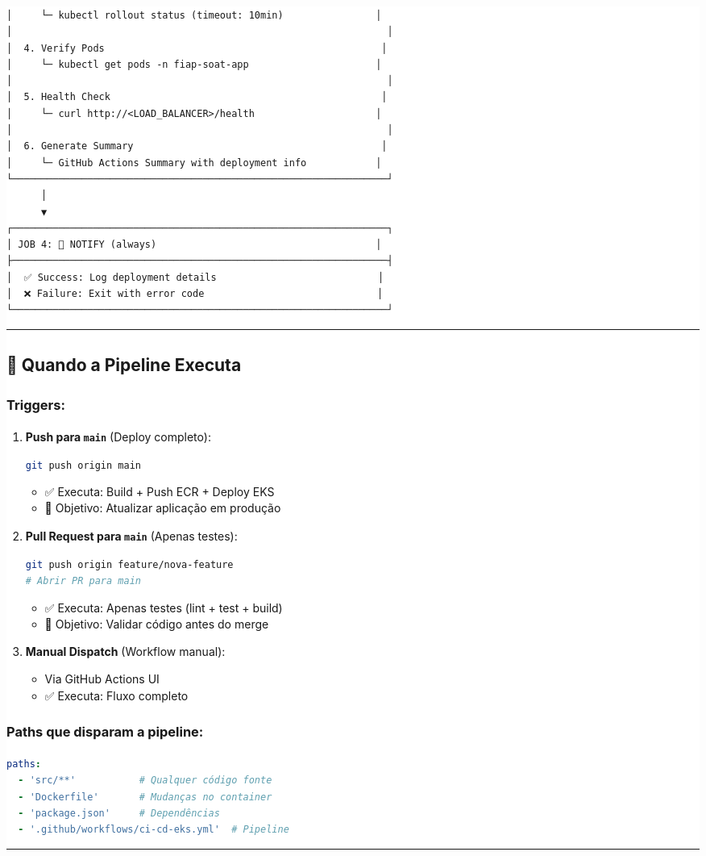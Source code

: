 ```
│     └─ kubectl rollout status (timeout: 10min)                │
│                                                                 │
│  4. Verify Pods                                                │
│     └─ kubectl get pods -n fiap-soat-app                      │
│                                                                 │
│  5. Health Check                                               │
│     └─ curl http://<LOAD_BALANCER>/health                     │
│                                                                 │
│  6. Generate Summary                                           │
│     └─ GitHub Actions Summary with deployment info            │
└─────────────────────────────────────────────────────────────────┘
      │
      ▼
┌─────────────────────────────────────────────────────────────────┐
│ JOB 4: 📢 NOTIFY (always)                                      │
├─────────────────────────────────────────────────────────────────┤
│  ✅ Success: Log deployment details                            │
│  ❌ Failure: Exit with error code                              │
└─────────────────────────────────────────────────────────────────┘
```

---

## 🎯 Quando a Pipeline Executa

### **Triggers:**

1. **Push para `main`** (Deploy completo):
   ```bash
   git push origin main
   ```
   - ✅ Executa: Build + Push ECR + Deploy EKS
   - 🎯 Objetivo: Atualizar aplicação em produção

2. **Pull Request para `main`** (Apenas testes):
   ```bash
   git push origin feature/nova-feature
   # Abrir PR para main
   ```
   - ✅ Executa: Apenas testes (lint + test + build)
   - 🎯 Objetivo: Validar código antes do merge

3. **Manual Dispatch** (Workflow manual):
   - Via GitHub Actions UI
   - ✅ Executa: Fluxo completo

### **Paths que disparam a pipeline:**
```yaml
paths:
  - 'src/**'           # Qualquer código fonte
  - 'Dockerfile'       # Mudanças no container
  - 'package.json'     # Dependências
  - '.github/workflows/ci-cd-eks.yml'  # Pipeline
```

---